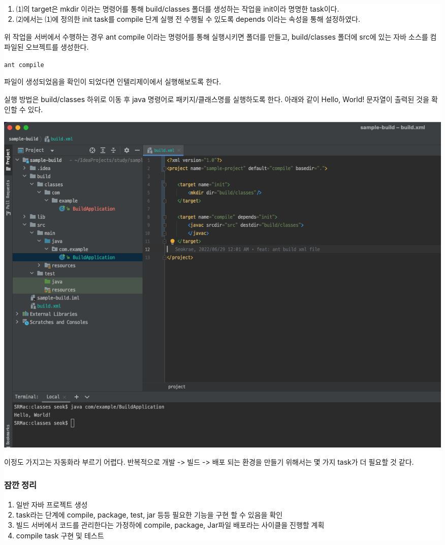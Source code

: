 1. ⑴의 target은 mkdir 이라는 명령어를 통해 build/classes 폴더를 생성하는 작업을 init이라 명명한 task이다.
2. ⑵에서는 ⑴에 정의한 init task를 compile 단계 실행 전 수행될 수 있도록 depends 이라는 속성을 통해 설정하였다.

위 작업을 서버에서 수행하는 경우 ant compile 이라는 명령어를 통해 실행시키면 폴더를 만들고, build/classes 폴더에 src에 있는 자바 소스를 컴파일된 오브젝트를 생성한다.

```bash
ant compile
```

파일이 생성되었음을 확인이 되었다면 인텔리제이에서 실행해보도록 한다.

실행 방법은 build/classes 하위로 이동 후 java 명령어로 패키지/클래스명를 실행하도록 한다.
아래와 같이 Hello, World! 문자열이 출력된 것을 확인할 수 있다.

![](images/2.png)

이정도 가지고는 자동화라 부르기 어렵다. 반복적으로 개발 -> 빌드 -> 배포 되는 환경을 만들기 위해서는 몇 가지 task가 더 필요할 것 같다.

### 잠깐 정리

1. 일반 자바 프로젝트 생성
2. task라는 단계에 compile, package, test, jar 등등 필요한 기능을 구현 할 수 있음을 확인
3. 빌드 서버에서 코드를 관리한다는 가정하에 compile, package, Jar파일 배포라는 사이클을 진행할 계획
4. compile task 구현 및 테스트

